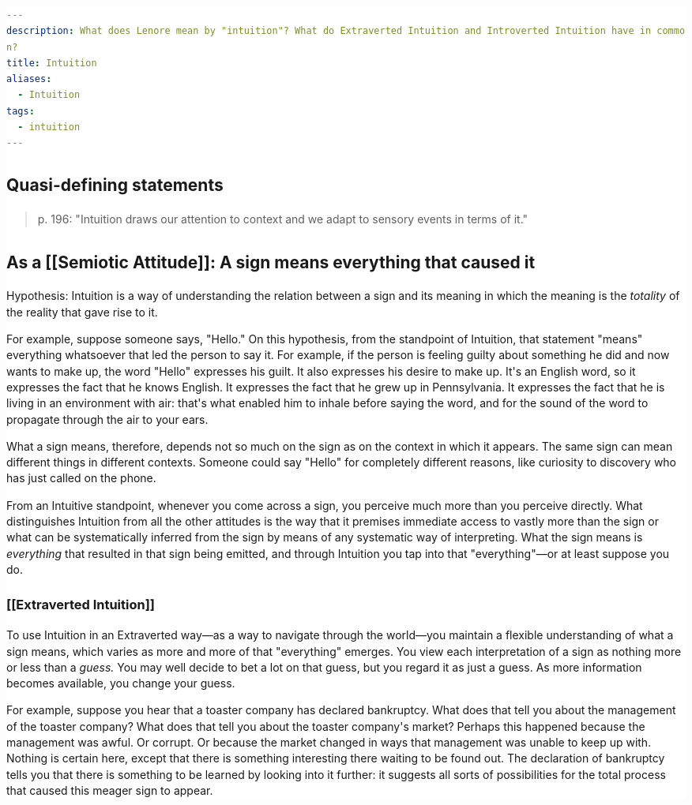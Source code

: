 ```yaml
---
description: What does Lenore mean by "intuition"? What do Extraverted Intuition and Introverted Intuition have in common?
title: Intuition
aliases:
  - Intuition
tags:
  - intuition
---
```


## Quasi-defining statements

> p. 196: "Intuition draws our attention to context and we adapt to sensory events in terms of it."

## As a [[Semiotic Attitude]]: A sign means everything that caused it

Hypothesis: Intuition is a way of understanding the relation between a sign and its meaning in which the meaning is the _totality_ of the reality that gave rise to it.

For example, suppose someone says, "Hello." On this hypothesis, from the standpoint of Intuition, that statement "means" everything whatsoever that led the person to say it. For example, if the person is feeling guilty about something he did and now wants to make up, the word "Hello" expresses his guilt. It also expresses his desire to make up. It's an English word, so it expresses the fact that he knows English. It expresses the fact that he grew up in Pennsylvania. It expresses the fact that he is living in an environment with air: that's what enabled him to inhale before saying the word, and for the sound of the word to propagate through the air to your ears.

What a sign means, therefore, depends not so much on the sign as on the context in which it appears. The same sign can mean different things in different contexts. Someone could say "Hello" for completely different reasons, like curiosity to discovery who has just called on the phone.

From an Intuitive standpoint, whenever you come across a sign, you perceive much more than you perceive directly. What distinguishes Intuition from all the other attitudes is the way that it premises immediate access to vastly more than the sign or what can be systematically inferred from the sign by means of any systematic way of interpreting. What the sign means is _everything_ that resulted in that sign being emitted, and through Intuition you tap into that "everything"—or at least suppose you do.

### [[Extraverted Intuition]]

To use Intuition in an Extraverted way—as a way to navigate through the world—you maintain a flexible understanding of what a sign means, which varies as more and more of that "everything" emerges. You view each interpretation of a sign as nothing more or less than a _guess._ You may well decide to bet a lot on that guess, but you regard it as just a guess. As more information becomes available, you change your guess.

For example, suppose you hear that a toaster company has declared bankruptcy. What does that tell you about the management of the toaster company? What does that tell you about the toaster company's market? Perhaps this happened because the management was awful. Or corrupt. Or because the market changed in ways that management was unable to keep up with. Nothing is certain here, except that there is something interesting there waiting to be found out. The declaration of bankruptcy tells you that there is something to be learned by looking into it further: it suggests all sorts of possibilities for the total process that caused this meager sign to appear.
